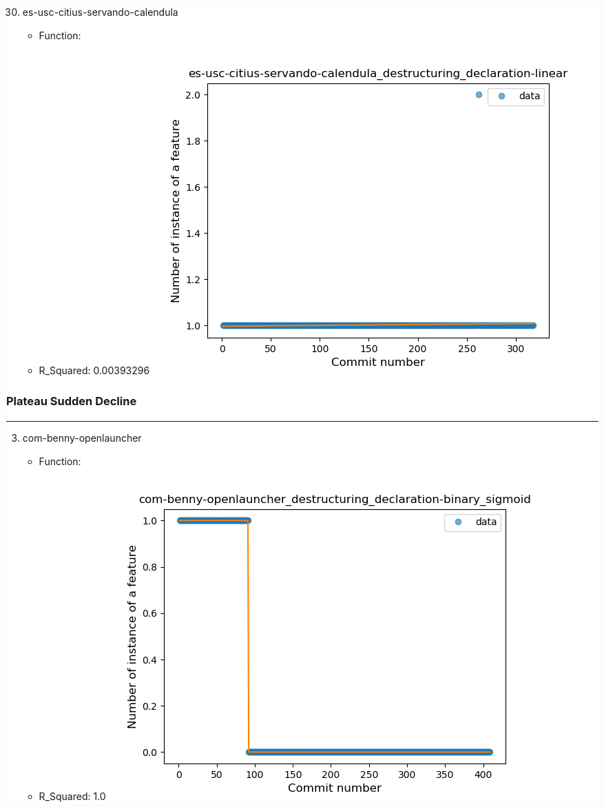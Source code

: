 30. es-usc-citius-servando-calendula

	*  Function: ![equation](http://latex.codecogs.com/svg.latex?3.8e-05x%20&plus;%200.997044)
	* R_Squared: 0.00393296
 ![es-usc-citius-servando-calenduladestructuring_declaration](../plots/es-usc-citius-servando-calendula_destructuring_declaration_T1.png)

### <a name="T10">Plateau Sudden Decline</a> 
 ----

3. com-benny-openlauncher

	*  Function: ![equation](http://latex.codecogs.com/svg.latex?%5Cfrac%7B-1.0%7D%7B1%20&plus;%20%5Cepsilon%5E%28-45.005283%28x%20-91.49991%29%29%7D%20&plus;%201.0)
	* R_Squared: 1.0
 ![com-benny-openlauncherdestructuring_declaration](../plots/com-benny-openlauncher_destructuring_declaration_T10.png)
